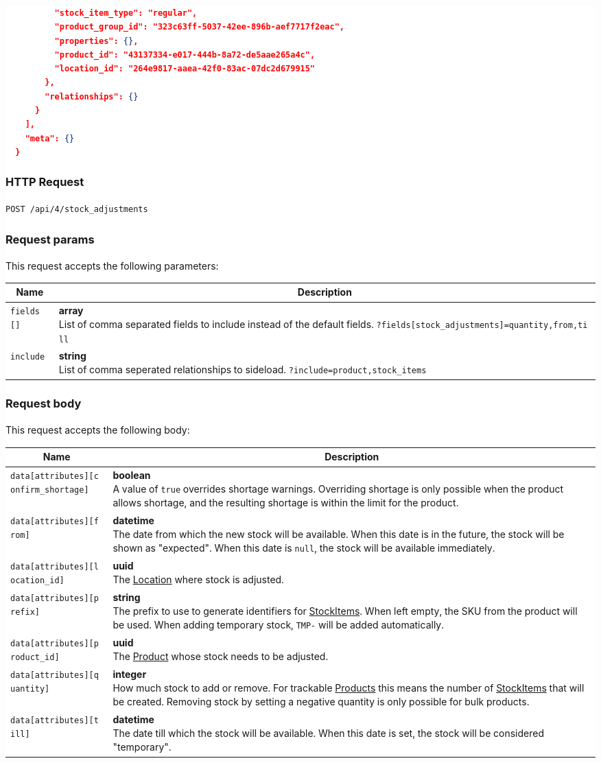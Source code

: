 ```json
          "stock_item_type": "regular",
          "product_group_id": "323c63ff-5037-42ee-896b-aef7717f2eac",
          "properties": {},
          "product_id": "43137334-e017-444b-8a72-de5aae265a4c",
          "location_id": "264e9817-aaea-42f0-83ac-07dc2d679915"
        },
        "relationships": {}
      }
    ],
    "meta": {}
  }
```

### HTTP Request

`POST /api/4/stock_adjustments`

### Request params

This request accepts the following parameters:

Name | Description
-- | --
`fields[]` | **array** <br>List of comma separated fields to include instead of the default fields. `?fields[stock_adjustments]=quantity,from,till`
`include` | **string** <br>List of comma seperated relationships to sideload. `?include=product,stock_items`


### Request body

This request accepts the following body:

Name | Description
-- | --
`data[attributes][confirm_shortage]` | **boolean** <br>A value of `true` overrides shortage warnings. Overriding shortage is only possible when the product allows shortage, and the resulting shortage is within the limit for the product. 
`data[attributes][from]` | **datetime** <br>The date from which the new stock will be available. When this date is in the future, the stock will be shown as "expected". When this date is `null`, the stock will be available immediately. 
`data[attributes][location_id]` | **uuid** <br>The [Location](#locations) where stock is adjusted. 
`data[attributes][prefix]` | **string** <br>The prefix to use to generate identifiers for [StockItems](#stock-items). When left empty, the SKU from the product will be used. When adding temporary stock, `TMP-` will be added automatically. 
`data[attributes][product_id]` | **uuid** <br>The [Product](#products) whose stock needs to be adjusted. 
`data[attributes][quantity]` | **integer** <br>How much stock to add or remove. For trackable [Products](#products) this means the number of [StockItems](#stock-items) that will be created. Removing stock by setting a negative quantity is only possible for bulk products. 
`data[attributes][till]` | **datetime** <br>The date till which the stock will be available. When this date is set, the stock will be considered "temporary". 
